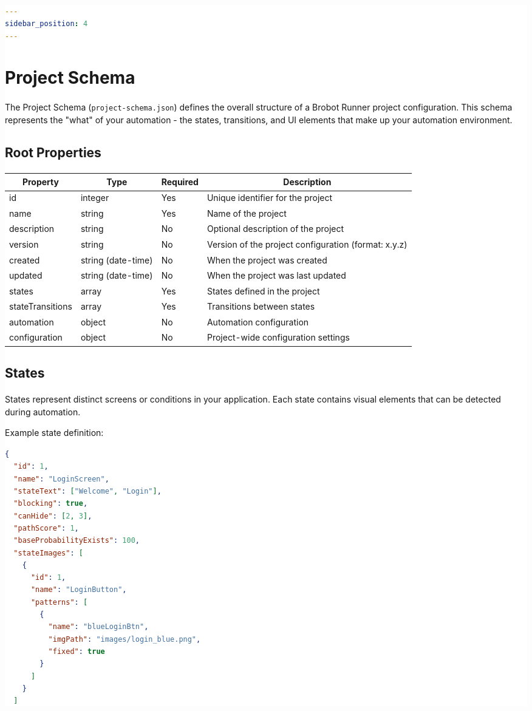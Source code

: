 ```yaml
---
sidebar_position: 4
---
```


# Project Schema

The Project Schema (`project-schema.json`) defines the overall structure of a Brobot Runner project configuration. This schema represents the "what" of your automation - the states, transitions, and UI elements that make up your automation environment.

## Root Properties

| Property | Type | Required | Description |
|----------|------|----------|-------------|
| id | integer | Yes | Unique identifier for the project |
| name | string | Yes | Name of the project |
| description | string | No | Optional description of the project |
| version | string | No | Version of the project configuration (format: x.y.z) |
| created | string (date-time) | No | When the project was created |
| updated | string (date-time) | No | When the project was last updated |
| states | array | Yes | States defined in the project |
| stateTransitions | array | Yes | Transitions between states |
| automation | object | No | Automation configuration |
| configuration | object | No | Project-wide configuration settings |

## States

States represent distinct screens or conditions in your application. Each state contains visual elements that can be detected during automation.

Example state definition:

```json
{
  "id": 1,
  "name": "LoginScreen",
  "stateText": ["Welcome", "Login"],
  "blocking": true,
  "canHide": [2, 3],
  "pathScore": 1,
  "baseProbabilityExists": 100,
  "stateImages": [
    {
      "id": 1,
      "name": "LoginButton",
      "patterns": [
        {
          "name": "blueLoginBtn",
          "imgPath": "images/login_blue.png",
          "fixed": true
        }
      ]
    }
  ]
```